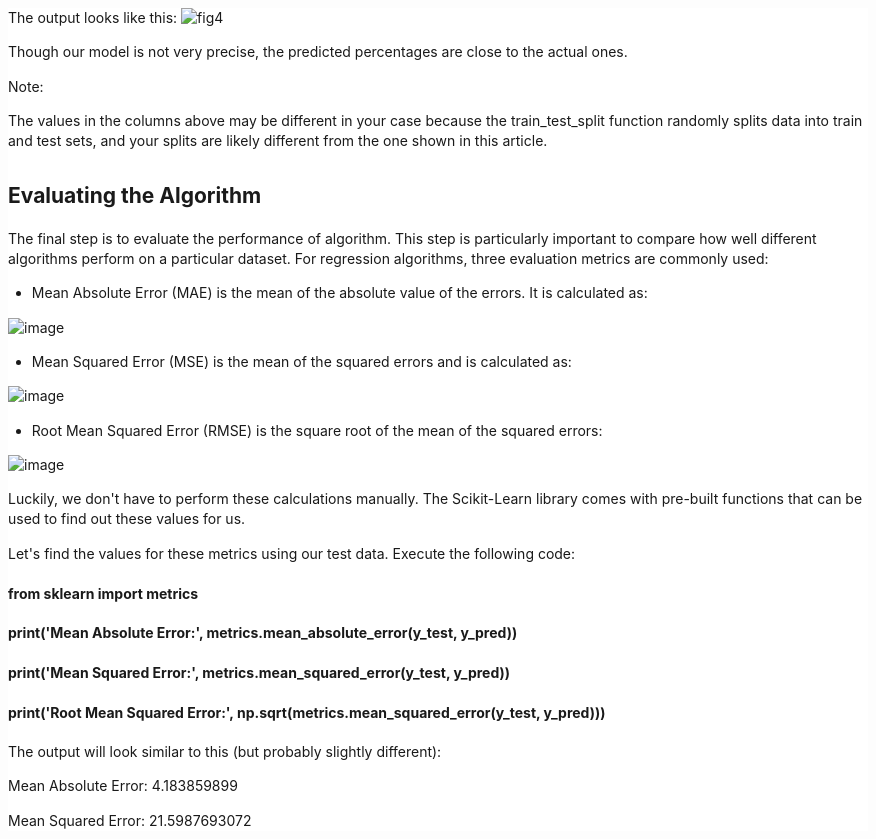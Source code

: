 The output looks like this:
![fig4](https://user-images.githubusercontent.com/4158204/160877632-39fa20d9-b431-44b6-9f1f-e0cbc89f1ba4.JPG)


Though our model is not very precise, the predicted percentages are close to the actual ones.

Note:

The values in the columns above may be different in your case because the train_test_split function randomly splits data into train and test sets, and your splits are likely different from the one shown in this article.




## Evaluating the Algorithm




The final step is to evaluate the performance of algorithm. This step is particularly important to compare how well different algorithms perform on a particular dataset. For regression algorithms, three evaluation metrics are commonly used:

* Mean Absolute Error (MAE) is the mean of the absolute value of the errors. It is calculated as:


![image](https://s3.amazonaws.com/stackabuse/media/linear-regression-python-scikit-learn-3.png)



* Mean Squared Error (MSE) is the mean of the squared errors and is calculated as:

![image](https://s3.amazonaws.com/stackabuse/media/linear-regression-python-scikit-learn-4.png)


* Root Mean Squared Error (RMSE) is the square root of the mean of the squared errors:

![image](https://s3.amazonaws.com/stackabuse/media/linear-regression-python-scikit-learn-5.png)

Luckily, we don't have to perform these calculations manually. The Scikit-Learn library comes with pre-built functions that can be used to find out these values for us.

Let's find the values for these metrics using our test data. Execute the following code:

#### from sklearn import metrics
#### print('Mean Absolute Error:', metrics.mean_absolute_error(y_test, y_pred))
#### print('Mean Squared Error:', metrics.mean_squared_error(y_test, y_pred))
#### print('Root Mean Squared Error:', np.sqrt(metrics.mean_squared_error(y_test, y_pred)))

The output will look similar to this (but probably slightly different):

Mean Absolute Error: 4.183859899

Mean Squared Error: 21.5987693072
